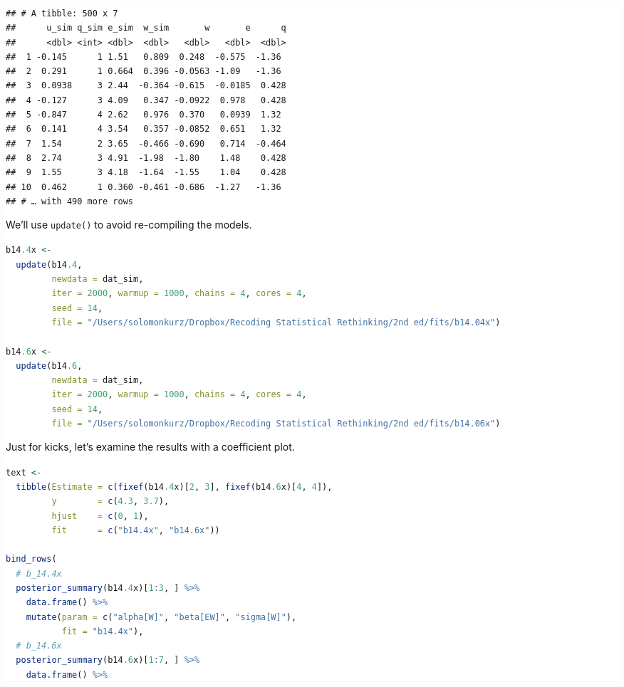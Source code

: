     ## # A tibble: 500 x 7
    ##      u_sim q_sim e_sim  w_sim       w       e      q
    ##      <dbl> <int> <dbl>  <dbl>   <dbl>   <dbl>  <dbl>
    ##  1 -0.145      1 1.51   0.809  0.248  -0.575  -1.36 
    ##  2  0.291      1 0.664  0.396 -0.0563 -1.09   -1.36 
    ##  3  0.0938     3 2.44  -0.364 -0.615  -0.0185  0.428
    ##  4 -0.127      3 4.09   0.347 -0.0922  0.978   0.428
    ##  5 -0.847      4 2.62   0.976  0.370   0.0939  1.32 
    ##  6  0.141      4 3.54   0.357 -0.0852  0.651   1.32 
    ##  7  1.54       2 3.65  -0.466 -0.690   0.714  -0.464
    ##  8  2.74       3 4.91  -1.98  -1.80    1.48    0.428
    ##  9  1.55       3 4.18  -1.64  -1.55    1.04    0.428
    ## 10  0.462      1 0.360 -0.461 -0.686  -1.27   -1.36 
    ## # … with 490 more rows

We’ll use `update()` to avoid re-compiling the models.

``` r
b14.4x <-
  update(b14.4,
         newdata = dat_sim,
         iter = 2000, warmup = 1000, chains = 4, cores = 4,  
         seed = 14,
         file = "/Users/solomonkurz/Dropbox/Recoding Statistical Rethinking/2nd ed/fits/b14.04x")

b14.6x <-
  update(b14.6,
         newdata = dat_sim,
         iter = 2000, warmup = 1000, chains = 4, cores = 4,  
         seed = 14, 
         file = "/Users/solomonkurz/Dropbox/Recoding Statistical Rethinking/2nd ed/fits/b14.06x")
```

Just for kicks, let’s examine the results with a coefficient plot.

``` r
text <-
  tibble(Estimate = c(fixef(b14.4x)[2, 3], fixef(b14.6x)[4, 4]),
         y        = c(4.3, 3.7),
         hjust    = c(0, 1),
         fit      = c("b14.4x", "b14.6x"))

bind_rows(
  # b_14.4x
  posterior_summary(b14.4x)[1:3, ] %>% 
    data.frame() %>% 
    mutate(param = c("alpha[W]", "beta[EW]", "sigma[W]"),
           fit = "b14.4x"),
  # b_14.6x
  posterior_summary(b14.6x)[1:7, ] %>%  
    data.frame() %>% 
```